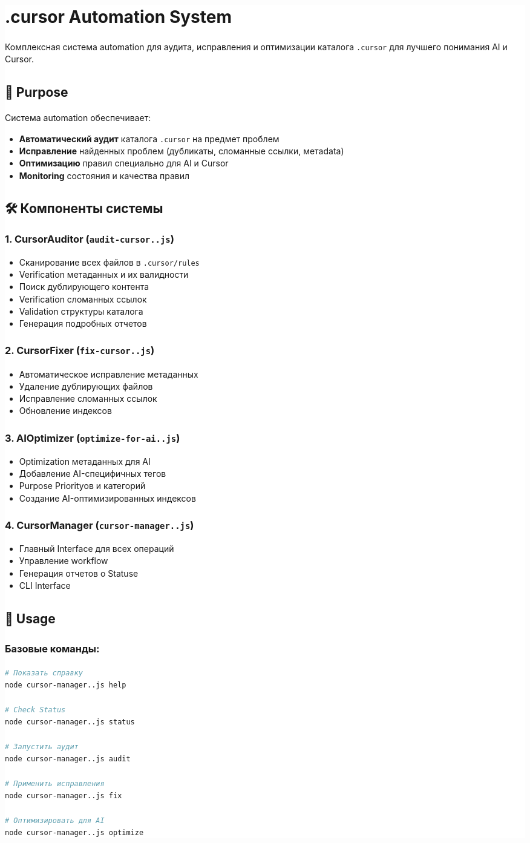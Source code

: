 # .cursor Automation System

Комплексная система automation для аудита, исправления и оптимизации каталога `.cursor` для лучшего понимания AI и Cursor.

## 🎯 **Purpose**

Система automation обеспечивает:
- **Автоматический аудит** каталога `.cursor` на предмет проблем
- **Исправление** найденных проблем (дубликаты, сломанные ссылки, метаdata)
- **Оптимизацию** правил специально для AI и Cursor
- **Monitoring** состояния и качества правил

## 🛠️ **Компоненты системы**

### **1. CursorAuditor** (`audit-cursor..js`)
- Сканирование всех файлов в `.cursor/rules`
- Verification метаданных и их валидности
- Поиск дублирующего контента
- Verification сломанных ссылок
- Validation структуры каталога
- Генерация подробных отчетов

### **2. CursorFixer** (`fix-cursor..js`)
- Автоматическое исправление метаданных
- Удаление дублирующих файлов
- Исправление сломанных ссылок
- Обновление индексов

### **3. AIOptimizer** (`optimize-for-ai..js`)
- Optimization метаданных для AI
- Добавление AI-специфичных тегов
- Purpose Priorityов и категорий
- Создание AI-оптимизированных индексов

### **4. CursorManager** (`cursor-manager..js`)
- Главный Interface для всех операций
- Управление workflow
- Генерация отчетов о Statusе
- CLI Interface

## 🚀 **Usage**

### **Базовые команды:**

```bash
# Показать справку
node cursor-manager..js help

# Check Status
node cursor-manager..js status

# Запустить аудит
node cursor-manager..js audit

# Применить исправления
node cursor-manager..js fix

# Оптимизировать для AI
node cursor-manager..js optimize
```